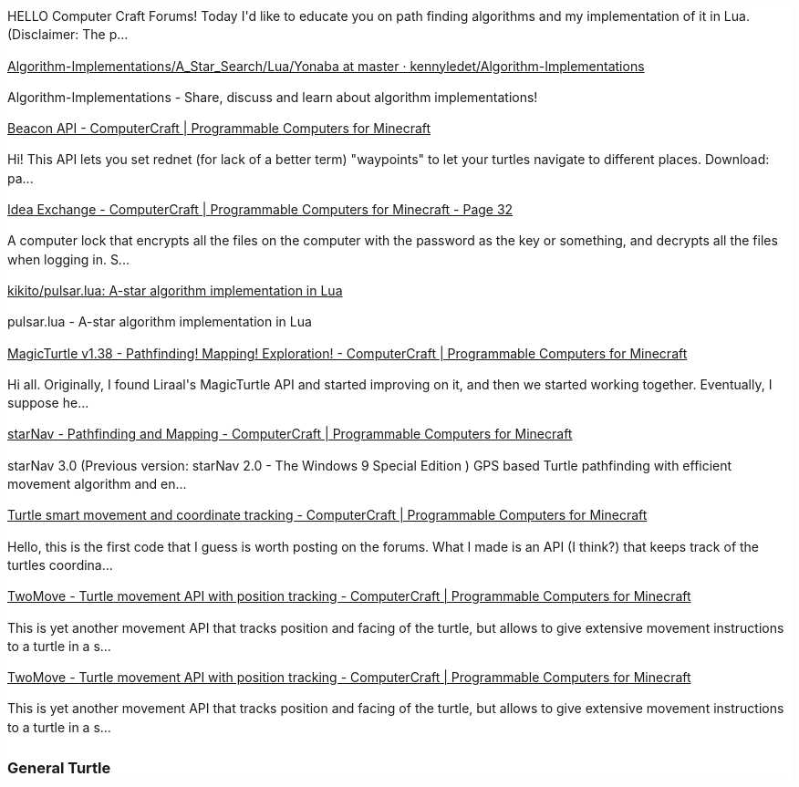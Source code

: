 HELLO Computer Craft Forums! Today I'd like to educate you on path finding algorithms and my implementation of it in Lua. (Disclaimer: The p...

[Algorithm-Implementations/A_Star_Search/Lua/Yonaba at master · kennyledet/Algorithm-Implementations](https://github.com/kennyledet/Algorithm-Implementations/tree/master/A_Star_Search/Lua/Yonaba)

Algorithm-Implementations - Share, discuss and learn about algorithm implementations!

[Beacon API - ComputerCraft | Programmable Computers for Minecraft](http://www.computercraft.info/forums2/index.php?/topic/13506-beacon-api/)

Hi! This API lets you set rednet (for lack of a better term) "waypoints" to let your turtles navigate to different places. Download: pa...

[Idea Exchange - ComputerCraft | Programmable Computers for Minecraft - Page 32](http://www.computercraft.info/forums2/index.php?/topic/11067-idea-exchange/page__st__620__p__251718#entry251718)

A computer lock that encrypts all the files on the computer with the password as the key or something, and decrypts all the files when logging in. S...

[kikito/pulsar.lua: A-star algorithm implementation in Lua](https://github.com/kikito/pulsar.lua)

pulsar.lua - A-star algorithm implementation in Lua

[MagicTurtle v1.38 - Pathfinding! Mapping! Exploration! - ComputerCraft | Programmable Computers for Minecraft](http://www.computercraft.info/forums2/index.php?/topic/1871-magicturtle-v138-pathfinding-mapping-exploration/)

Hi all. Originally, I found Liraal's MagicTurtle API and started improving on it, and then we started working together. Eventually, I suppose he...

[starNav - Pathfinding and Mapping - ComputerCraft | Programmable Computers for Minecraft](http://www.computercraft.info/forums2/index.php?/topic/19491-starnav-pathfinding-and-mapping/)

starNav 3.0 (Previous version: starNav 2.0 - The Windows 9 Special Edition ) GPS based Turtle pathfinding with efficient movement algorithm and en...

[Turtle smart movement and coordinate tracking - ComputerCraft | Programmable Computers for Minecraft](http://www.computercraft.info/forums2/index.php?/topic/1252-turtle-smart-movement-and-coordinate-tracking/)

Hello, this is the first code that I guess is worth posting on the forums. What I made is an API (I think?) that keeps track of the turtles coordina...

[TwoMove - Turtle movement API with position tracking - ComputerCraft | Programmable Computers for Minecraft](http://www.computercraft.info/forums2/index.php?/topic/20185-twomove-turtle-movement-api-with-position-tracking/)

This is yet another movement API that tracks position and facing of the turtle, but allows to give extensive movement instructions to a turtle in a s...

[TwoMove - Turtle movement API with position tracking - ComputerCraft | Programmable Computers for Minecraft](http://www.computercraft.info/forums2/index.php?/topic/20185-twomove-turtle-movement-api-with-position-tracking/)

This is yet another movement API that tracks position and facing of the turtle, but allows to give extensive movement instructions to a turtle in a s...

### General Turtle
